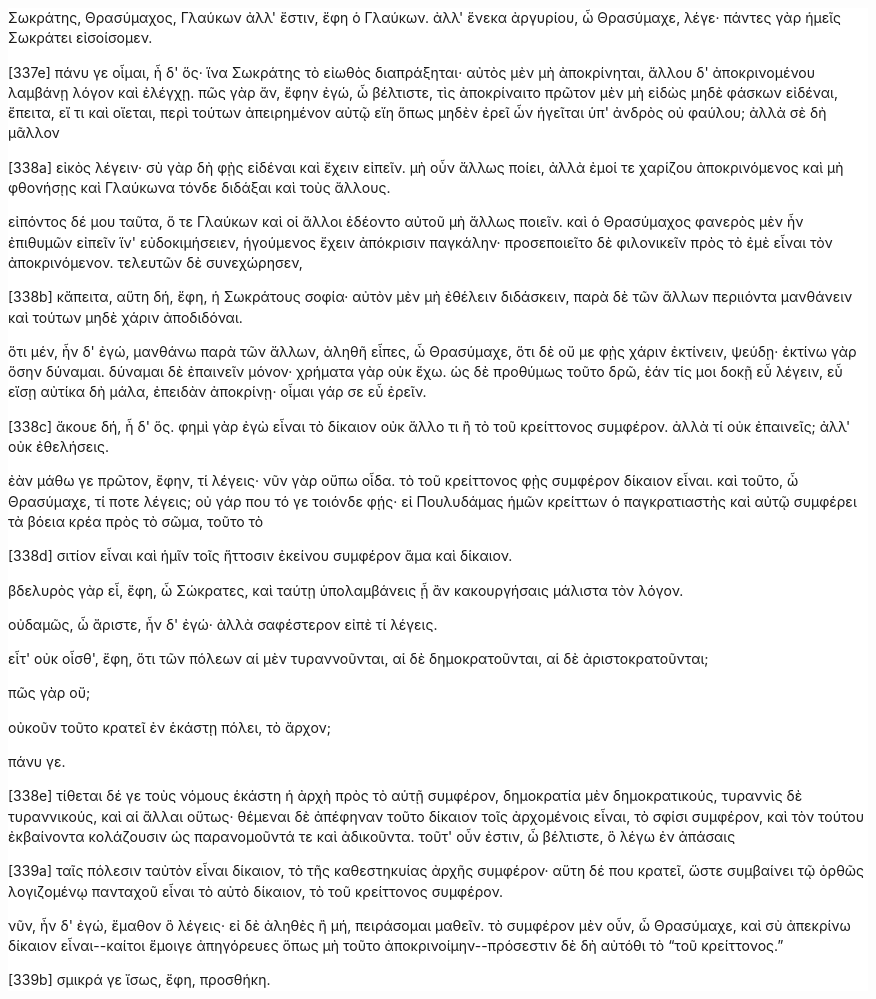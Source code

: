 Σωκράτης, Θρασύμαχος, Γλαύκων
ἀλλ' ἔστιν, ἔφη ὁ Γλαύκων. ἀλλ' ἕνεκα ἀργυρίου, ὦ Θρασύμαχε, λέγε· πάντες γὰρ ἡμεῖς Σωκράτει εἰσοίσομεν.

[337e] πάνυ γε οἶμαι, ἦ δ' ὅς· ἵνα Σωκράτης τὸ εἰωθὸς διαπράξηται· αὐτὸς μὲν μὴ ἀποκρίνηται, ἄλλου δ' ἀποκρινομένου λαμβάνῃ λόγον καὶ ἐλέγχῃ. πῶς γὰρ ἄν, ἔφην ἐγώ, ὦ βέλτιστε, τὶς ἀποκρίναιτο πρῶτον μὲν μὴ εἰδὼς μηδὲ φάσκων εἰδέναι, ἔπειτα, εἴ τι καὶ οἴεται, περὶ τούτων ἀπειρημένον αὐτῷ εἴη ὅπως μηδὲν ἐρεῖ ὧν ἡγεῖται ὑπ' ἀνδρὸς οὐ φαύλου; ἀλλὰ σὲ δὴ μᾶλλον

[338a] εἰκὸς λέγειν· σὺ γὰρ δὴ φῂς εἰδέναι καὶ ἔχειν εἰπεῖν. μὴ οὖν ἄλλως ποίει, ἀλλὰ ἐμοί τε χαρίζου ἀποκρινόμενος καὶ μὴ φθονήσῃς καὶ Γλαύκωνα τόνδε διδάξαι καὶ τοὺς ἄλλους.

εἰπόντος δέ μου ταῦτα, ὅ τε Γλαύκων καὶ οἱ ἄλλοι ἐδέοντο αὐτοῦ μὴ ἄλλως ποιεῖν. καὶ ὁ Θρασύμαχος φανερὸς μὲν ἦν ἐπιθυμῶν εἰπεῖν ἵν' εὐδοκιμήσειεν, ἡγούμενος ἔχειν ἀπόκρισιν παγκάλην· προσεποιεῖτο δὲ φιλονικεῖν πρὸς τὸ ἐμὲ εἶναι τὸν ἀποκρινόμενον. τελευτῶν δὲ συνεχώρησεν,

[338b] κἄπειτα, αὕτη δή, ἔφη, ἡ Σωκράτους σοφία· αὐτὸν μὲν μὴ ἐθέλειν διδάσκειν, παρὰ δὲ τῶν ἄλλων περιιόντα μανθάνειν καὶ τούτων μηδὲ χάριν ἀποδιδόναι.

ὅτι μέν, ἦν δ' ἐγώ, μανθάνω παρὰ τῶν ἄλλων, ἀληθῆ εἶπες, ὦ Θρασύμαχε, ὅτι δὲ οὔ με φῂς χάριν ἐκτίνειν, ψεύδῃ· ἐκτίνω γὰρ ὅσην δύναμαι. δύναμαι δὲ ἐπαινεῖν μόνον· χρήματα γὰρ οὐκ ἔχω. ὡς δὲ προθύμως τοῦτο δρῶ, ἐάν τίς μοι δοκῇ εὖ λέγειν, εὖ εἴσῃ αὐτίκα δὴ μάλα, ἐπειδὰν ἀποκρίνῃ· οἶμαι γάρ σε εὖ ἐρεῖν.

[338c] ἄκουε δή, ἦ δ' ὅς. φημὶ γὰρ ἐγὼ εἶναι τὸ δίκαιον οὐκ ἄλλο τι ἢ τὸ τοῦ κρείττονος συμφέρον. ἀλλὰ τί οὐκ ἐπαινεῖς; ἀλλ' οὐκ ἐθελήσεις.

ἐὰν μάθω γε πρῶτον, ἔφην, τί λέγεις· νῦν γὰρ οὔπω οἶδα. τὸ τοῦ κρείττονος φῂς συμφέρον δίκαιον εἶναι. καὶ τοῦτο, ὦ Θρασύμαχε, τί ποτε λέγεις; οὐ γάρ που τό γε τοιόνδε φῄς· εἰ Πουλυδάμας ἡμῶν κρείττων ὁ παγκρατιαστὴς καὶ αὐτῷ συμφέρει τὰ βόεια κρέα πρὸς τὸ σῶμα, τοῦτο τὸ

[338d] σιτίον εἶναι καὶ ἡμῖν τοῖς ἥττοσιν ἐκείνου συμφέρον ἅμα καὶ δίκαιον.

βδελυρὸς γὰρ εἶ, ἔφη, ὦ Σώκρατες, καὶ ταύτῃ ὑπολαμβάνεις ᾗ ἂν κακουργήσαις μάλιστα τὸν λόγον.

οὐδαμῶς, ὦ ἄριστε, ἦν δ' ἐγώ· ἀλλὰ σαφέστερον εἰπὲ τί λέγεις.

εἶτ' οὐκ οἶσθ', ἔφη, ὅτι τῶν πόλεων αἱ μὲν τυραννοῦνται, αἱ δὲ δημοκρατοῦνται, αἱ δὲ ἀριστοκρατοῦνται;

πῶς γὰρ οὔ;

οὐκοῦν τοῦτο κρατεῖ ἐν ἑκάστῃ πόλει, τὸ ἄρχον;

πάνυ γε.

[338e] τίθεται δέ γε τοὺς νόμους ἑκάστη ἡ ἀρχὴ πρὸς τὸ αὑτῇ συμφέρον, δημοκρατία μὲν δημοκρατικούς, τυραννὶς δὲ τυραννικούς, καὶ αἱ ἄλλαι οὕτως· θέμεναι δὲ ἀπέφηναν τοῦτο δίκαιον τοῖς ἀρχομένοις εἶναι, τὸ σφίσι συμφέρον, καὶ τὸν τούτου ἐκβαίνοντα κολάζουσιν ὡς παρανομοῦντά τε καὶ ἀδικοῦντα. τοῦτ' οὖν ἐστιν, ὦ βέλτιστε, ὃ λέγω ἐν ἁπάσαις

[339a] ταῖς πόλεσιν ταὐτὸν εἶναι δίκαιον, τὸ τῆς καθεστηκυίας ἀρχῆς συμφέρον· αὕτη δέ που κρατεῖ, ὥστε συμβαίνει τῷ ὀρθῶς λογιζομένῳ πανταχοῦ εἶναι τὸ αὐτὸ δίκαιον, τὸ τοῦ κρείττονος συμφέρον.

νῦν, ἦν δ' ἐγώ, ἔμαθον ὃ λέγεις· εἰ δὲ ἀληθὲς ἢ μή, πειράσομαι μαθεῖν. τὸ συμφέρον μὲν οὖν, ὦ Θρασύμαχε, καὶ σὺ ἀπεκρίνω δίκαιον εἶναι--καίτοι ἔμοιγε ἀπηγόρευες ὅπως μὴ τοῦτο ἀποκρινοίμην--πρόσεστιν δὲ δὴ αὐτόθι τὸ “τοῦ κρείττονος.”

[339b] σμικρά γε ἴσως, ἔφη, προσθήκη.

